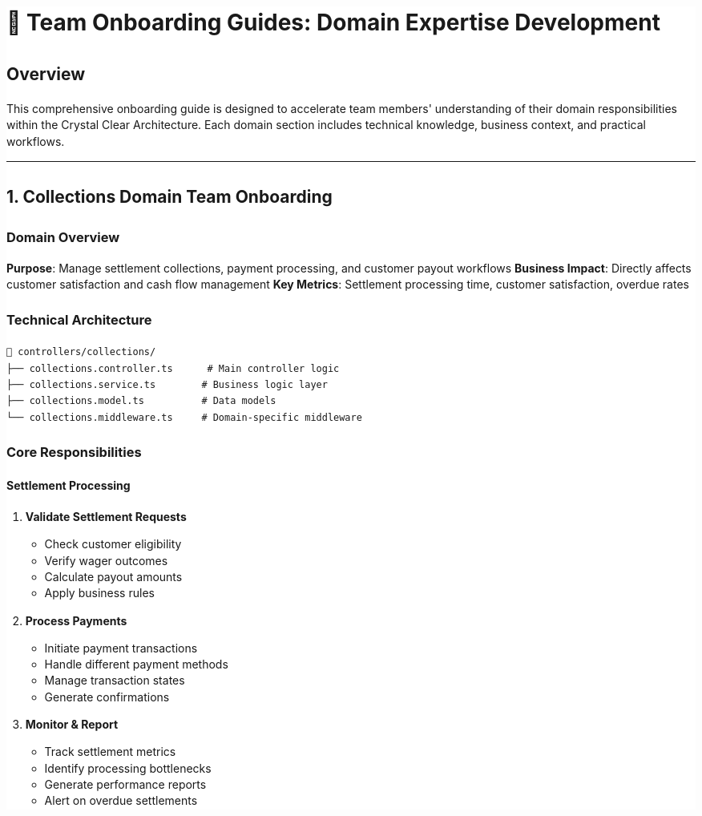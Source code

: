 # 👥 **Team Onboarding Guides: Domain Expertise Development**

## **Overview**

This comprehensive onboarding guide is designed to accelerate team members'
understanding of their domain responsibilities within the Crystal Clear
Architecture. Each domain section includes technical knowledge, business
context, and practical workflows.

---

## **1. Collections Domain Team Onboarding**

### **Domain Overview**

**Purpose**: Manage settlement collections, payment processing, and customer
payout workflows **Business Impact**: Directly affects customer satisfaction and
cash flow management **Key Metrics**: Settlement processing time, customer
satisfaction, overdue rates

### **Technical Architecture**

```
📁 controllers/collections/
├── collections.controller.ts      # Main controller logic
├── collections.service.ts        # Business logic layer
├── collections.model.ts          # Data models
└── collections.middleware.ts     # Domain-specific middleware
```

### **Core Responsibilities**

#### **Settlement Processing**

1. **Validate Settlement Requests**

   - Check customer eligibility
   - Verify wager outcomes
   - Calculate payout amounts
   - Apply business rules

2. **Process Payments**

   - Initiate payment transactions
   - Handle different payment methods
   - Manage transaction states
   - Generate confirmations

3. **Monitor & Report**
   - Track settlement metrics
   - Identify processing bottlenecks
   - Generate performance reports
   - Alert on overdue settlements
